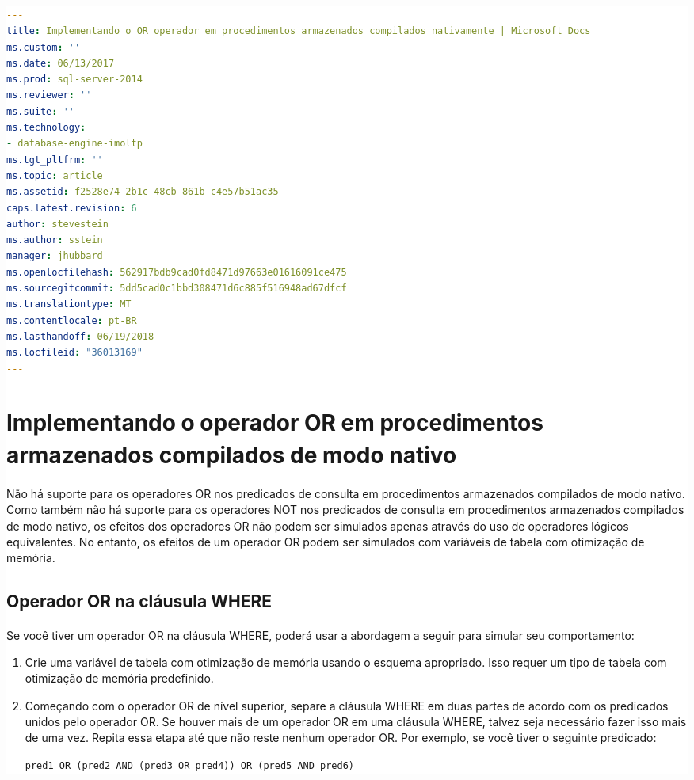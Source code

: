 ```yaml
---
title: Implementando o OR operador em procedimentos armazenados compilados nativamente | Microsoft Docs
ms.custom: ''
ms.date: 06/13/2017
ms.prod: sql-server-2014
ms.reviewer: ''
ms.suite: ''
ms.technology:
- database-engine-imoltp
ms.tgt_pltfrm: ''
ms.topic: article
ms.assetid: f2528e74-2b1c-48cb-861b-c4e57b51ac35
caps.latest.revision: 6
author: stevestein
ms.author: sstein
manager: jhubbard
ms.openlocfilehash: 562917bdb9cad0fd8471d97663e01616091ce475
ms.sourcegitcommit: 5dd5cad0c1bbd308471d6c885f516948ad67dfcf
ms.translationtype: MT
ms.contentlocale: pt-BR
ms.lasthandoff: 06/19/2018
ms.locfileid: "36013169"
---
```

# <a name="implementing-the-or-operator-in-natively-compiled-stored-procedures"></a>Implementando o operador OR em procedimentos armazenados compilados de modo nativo
  Não há suporte para os operadores OR nos predicados de consulta em procedimentos armazenados compilados de modo nativo. Como também não há suporte para os operadores NOT nos predicados de consulta em procedimentos armazenados compilados de modo nativo, os efeitos dos operadores OR não podem ser simulados apenas através do uso de operadores lógicos equivalentes. No entanto, os efeitos de um operador OR podem ser simulados com variáveis de tabela com otimização de memória.  
  
## <a name="or-operator-in-where-clause"></a>Operador OR na cláusula WHERE  
 Se você tiver um operador OR na cláusula WHERE, poderá usar a abordagem a seguir para simular seu comportamento:  
  
1.  Crie uma variável de tabela com otimização de memória usando o esquema apropriado. Isso requer um tipo de tabela com otimização de memória predefinido.  
  
2.  Começando com o operador OR de nível superior, separe a cláusula WHERE em duas partes de acordo com os predicados unidos pelo operador OR. Se houver mais de um operador OR em uma cláusula WHERE, talvez seja necessário fazer isso mais de uma vez. Repita essa etapa até que não reste nenhum operador OR. Por exemplo, se você tiver o seguinte predicado:  
  
    ```  
    pred1 OR (pred2 AND (pred3 OR pred4)) OR (pred5 AND pred6)  
    ```  
  